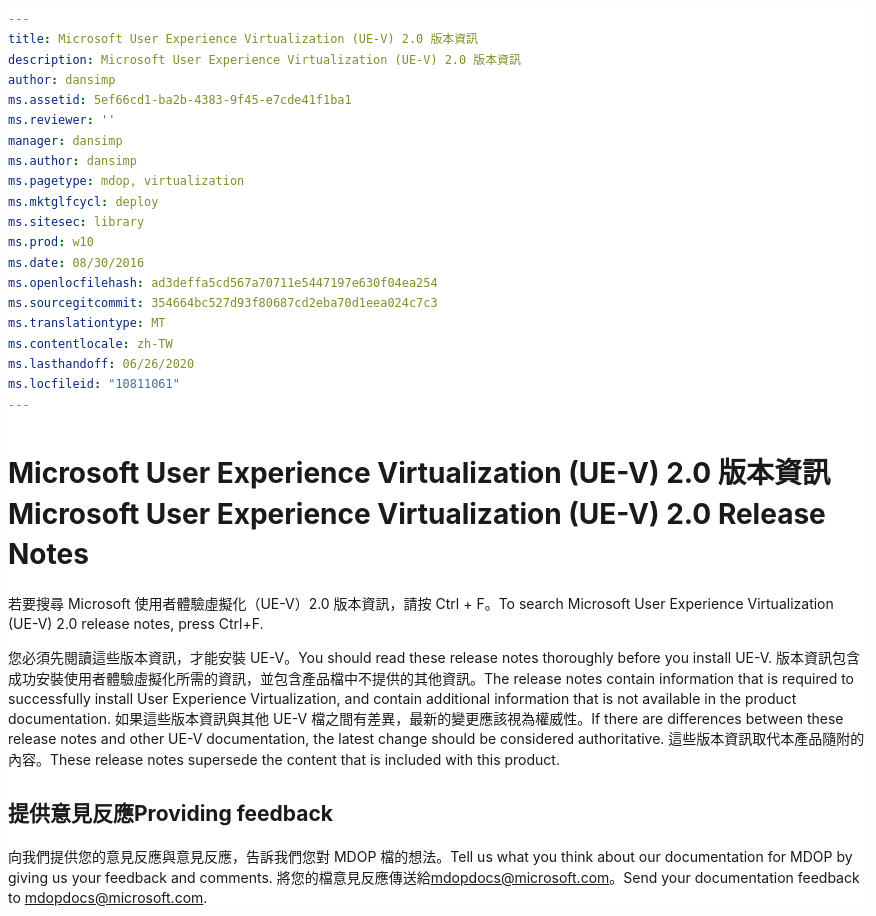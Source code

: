 ```yaml
---
title: Microsoft User Experience Virtualization (UE-V) 2.0 版本資訊
description: Microsoft User Experience Virtualization (UE-V) 2.0 版本資訊
author: dansimp
ms.assetid: 5ef66cd1-ba2b-4383-9f45-e7cde41f1ba1
ms.reviewer: ''
manager: dansimp
ms.author: dansimp
ms.pagetype: mdop, virtualization
ms.mktglfcycl: deploy
ms.sitesec: library
ms.prod: w10
ms.date: 08/30/2016
ms.openlocfilehash: ad3deffa5cd567a70711e5447197e630f04ea254
ms.sourcegitcommit: 354664bc527d93f80687cd2eba70d1eea024c7c3
ms.translationtype: MT
ms.contentlocale: zh-TW
ms.lasthandoff: 06/26/2020
ms.locfileid: "10811061"
---
```

# <span data-ttu-id="c4ef1-103">Microsoft User Experience Virtualization (UE-V) 2.0 版本資訊</span><span class="sxs-lookup"><span data-stu-id="c4ef1-103">Microsoft User Experience Virtualization (UE-V) 2.0 Release Notes</span></span>


<span data-ttu-id="c4ef1-104">若要搜尋 Microsoft 使用者體驗虛擬化（UE-V）2.0 版本資訊，請按 Ctrl + F。</span><span class="sxs-lookup"><span data-stu-id="c4ef1-104">To search Microsoft User Experience Virtualization (UE-V) 2.0 release notes, press Ctrl+F.</span></span>

<span data-ttu-id="c4ef1-105">您必須先閱讀這些版本資訊，才能安裝 UE-V。</span><span class="sxs-lookup"><span data-stu-id="c4ef1-105">You should read these release notes thoroughly before you install UE-V.</span></span> <span data-ttu-id="c4ef1-106">版本資訊包含成功安裝使用者體驗虛擬化所需的資訊，並包含產品檔中不提供的其他資訊。</span><span class="sxs-lookup"><span data-stu-id="c4ef1-106">The release notes contain information that is required to successfully install User Experience Virtualization, and contain additional information that is not available in the product documentation.</span></span> <span data-ttu-id="c4ef1-107">如果這些版本資訊與其他 UE-V 檔之間有差異，最新的變更應該視為權威性。</span><span class="sxs-lookup"><span data-stu-id="c4ef1-107">If there are differences between these release notes and other UE-V documentation, the latest change should be considered authoritative.</span></span> <span data-ttu-id="c4ef1-108">這些版本資訊取代本產品隨附的內容。</span><span class="sxs-lookup"><span data-stu-id="c4ef1-108">These release notes supersede the content that is included with this product.</span></span>

## <span data-ttu-id="c4ef1-109">提供意見反應</span><span class="sxs-lookup"><span data-stu-id="c4ef1-109">Providing feedback</span></span>


<span data-ttu-id="c4ef1-110">向我們提供您的意見反應與意見反應，告訴我們您對 MDOP 檔的想法。</span><span class="sxs-lookup"><span data-stu-id="c4ef1-110">Tell us what you think about our documentation for MDOP by giving us your feedback and comments.</span></span> <span data-ttu-id="c4ef1-111">將您的檔意見反應傳送給[mdopdocs@microsoft.com](mailto:mdopdocs@microsoft.com?subject=UE-V%20Documentation)。</span><span class="sxs-lookup"><span data-stu-id="c4ef1-111">Send your documentation feedback to [mdopdocs@microsoft.com](mailto:mdopdocs@microsoft.com?subject=UE-V%20Documentation).</span></span>
